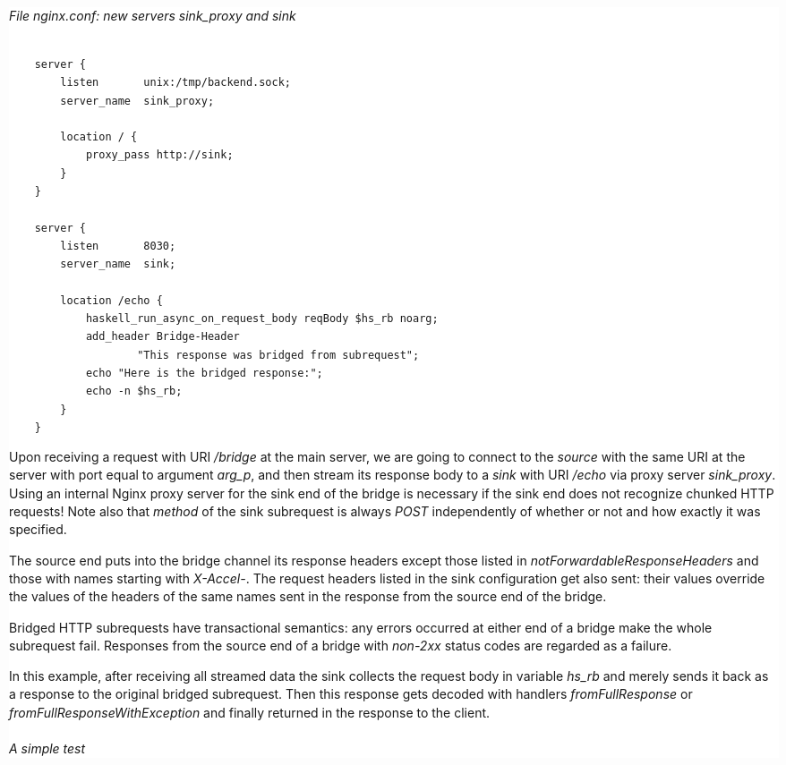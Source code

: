 ###### File *nginx.conf*: new servers *sink_proxy* and *sink*

```nginx
    server {
        listen       unix:/tmp/backend.sock;
        server_name  sink_proxy;

        location / {
            proxy_pass http://sink;
        }
    }

    server {
        listen       8030;
        server_name  sink;

        location /echo {
            haskell_run_async_on_request_body reqBody $hs_rb noarg;
            add_header Bridge-Header
                    "This response was bridged from subrequest";
            echo "Here is the bridged response:";
            echo -n $hs_rb;
        }
    }
```

Upon receiving a request with URI */bridge* at the main server, we are going
to connect to the *source* with the same URI at the server with port equal to
argument *arg_p*, and then stream its response body to a *sink* with URI
*/echo* via proxy server *sink_proxy*. Using an internal Nginx proxy server
for the sink end of the bridge is necessary if the sink end does not
recognize chunked HTTP requests! Note also that *method* of the sink
subrequest is always *POST* independently of whether or not and how exactly
it was specified.

The source end puts into the bridge channel its response headers except those
listed in *notForwardableResponseHeaders* and those with names starting with
*X-Accel-*. The request headers listed in the sink configuration get also
sent: their values override the values of the headers of the same names sent
in the response from the source end of the bridge.

Bridged HTTP subrequests have transactional semantics: any errors occurred at
either end of a bridge make the whole subrequest fail. Responses from the
source end of a bridge with *non-2xx* status codes are regarded as a failure.

In this example, after receiving all streamed data the sink collects the
request body in variable *hs_rb* and merely sends it back as a response to
the original bridged subrequest. Then this response gets decoded with
handlers *fromFullResponse* or *fromFullResponseWithException* and finally
returned in the response to the client.

###### A simple test
